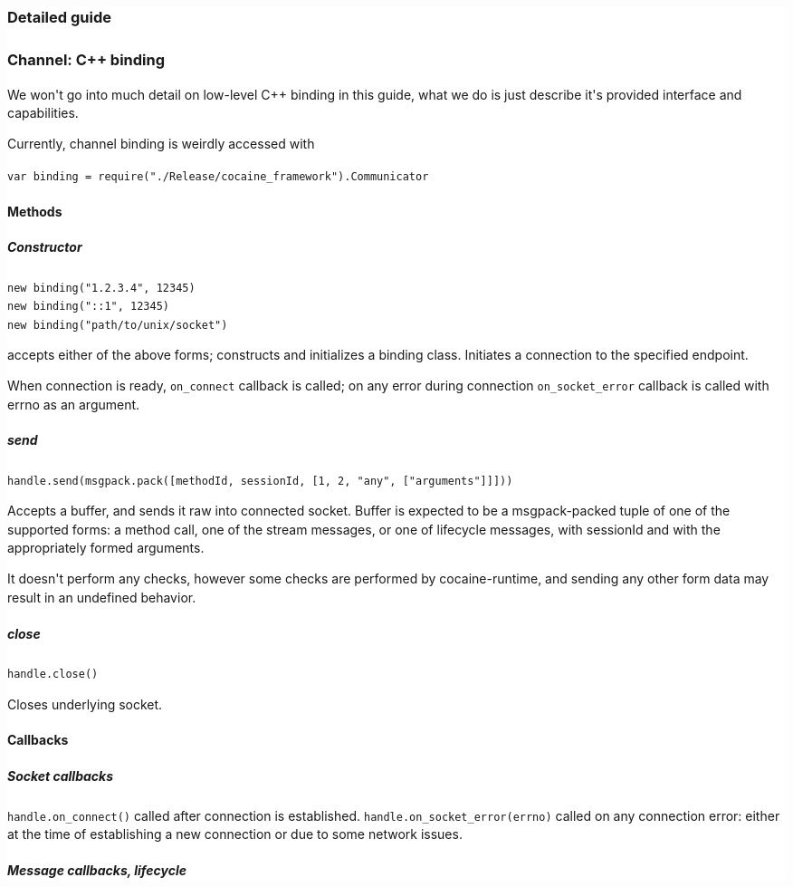 ### Detailed guide

### Channel: C++ binding

We won't go into much detail on low-level C++ binding in this guide,
what we do is just describe it's provided interface and capabilities.

Currently, channel binding is weirdly accessed with
```
var binding = require("./Release/cocaine_framework").Communicator
```

#### Methods

##### Constructor
```
new binding("1.2.3.4", 12345)
new binding("::1", 12345)
new binding("path/to/unix/socket")
```
accepts either of the above forms; constructs and initializes a
binding class. Initiates a connection to the specified endpoint.

When connection is ready, `on_connect` callback is called; on any
error during connection `on_socket_error` callback is called with
errno as an argument.

##### send
```
handle.send(msgpack.pack([methodId, sessionId, [1, 2, "any", ["arguments"]]]))
```
Accepts a buffer, and sends it raw into connected socket. Buffer is
expected to be a msgpack-packed tuple of one of the supported forms: a
method call, one of the stream messages, or one of lifecycle messages,
with sessionId and with the appropriately formed arguments.

It doesn't perform any checks, however some checks are performed by
cocaine-runtime, and sending any other form data may result in
an undefined behavior.

##### close
```
handle.close()
```
Closes underlying socket.

#### Callbacks

##### Socket callbacks
`handle.on_connect()` called after connection is established.
`handle.on_socket_error(errno)` called on any connection error: either
at the time of establishing a new connection or due to some network
issues.

##### Message callbacks, lifecycle
